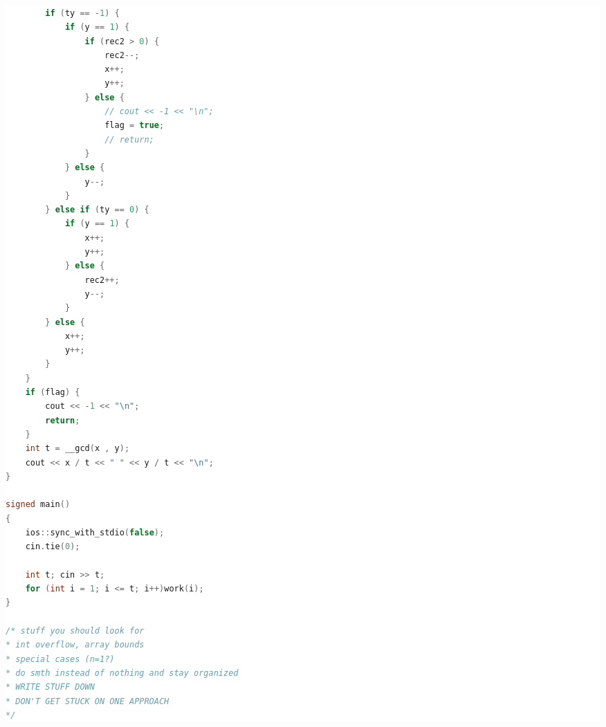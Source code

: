 ```cpp
		if (ty == -1) {
			if (y == 1) {
				if (rec2 > 0) {
					rec2--;
					x++;
					y++;
				} else {
					// cout << -1 << "\n";
					flag = true;
					// return;
				}
			} else {
				y--;
			}
		} else if (ty == 0) {
			if (y == 1) {
				x++;
				y++;
			} else {
				rec2++;
				y--;
			}
		} else {
			x++;
			y++;
		}
	}
	if (flag) {
		cout << -1 << "\n";
		return;
	}
	int t = __gcd(x , y);
	cout << x / t << " " << y / t << "\n";
}

signed main()
{
	ios::sync_with_stdio(false);
	cin.tie(0);

	int t; cin >> t;
	for (int i = 1; i <= t; i++)work(i);
}

/* stuff you should look for
* int overflow, array bounds
* special cases (n=1?)
* do smth instead of nothing and stay organized
* WRITE STUFF DOWN
* DON'T GET STUCK ON ONE APPROACH
*/
```
